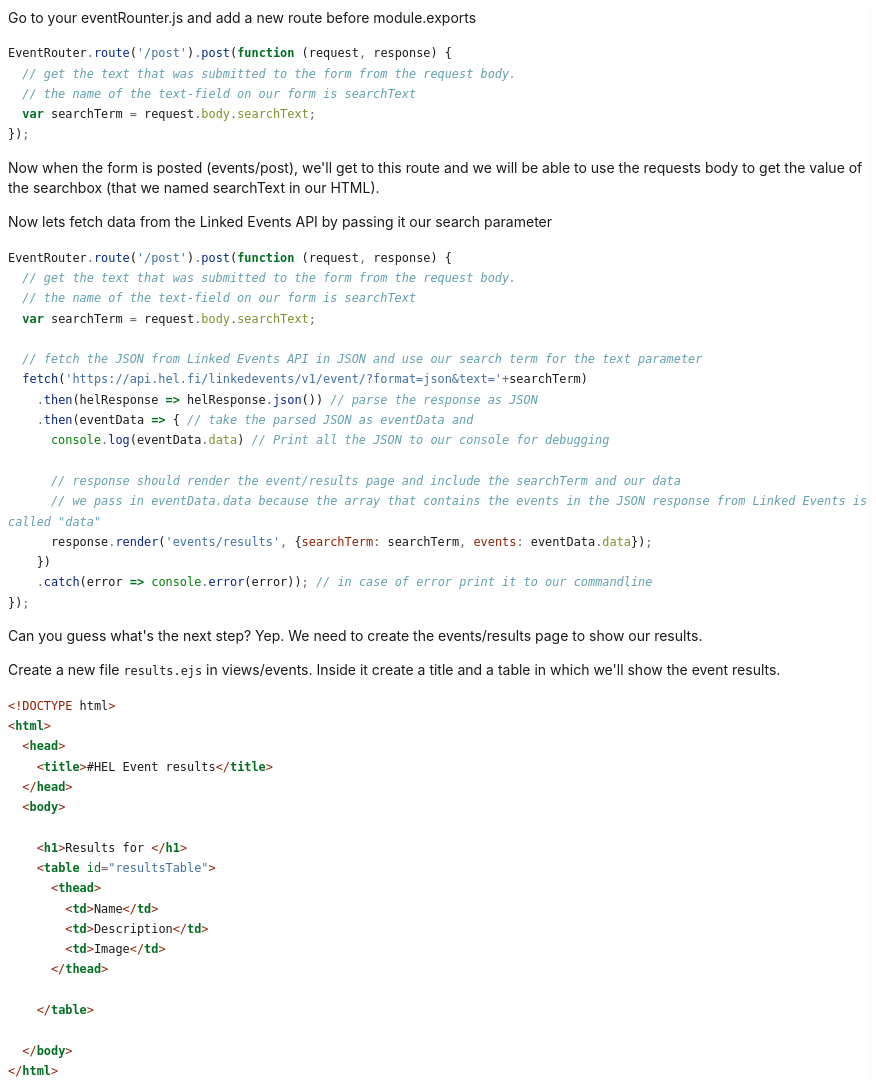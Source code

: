 Go to your eventRounter.js and add a new route before module.exports

```javascript
EventRouter.route('/post').post(function (request, response) {
  // get the text that was submitted to the form from the request body.
  // the name of the text-field on our form is searchText
  var searchTerm = request.body.searchText;
});
```

Now when the form is posted (events/post), we'll get to this route and we will be able to use the requests body to get the value of the searchbox (that we named searchText in our HTML).

Now lets fetch data from the Linked Events API by passing it our search parameter

```javascript
EventRouter.route('/post').post(function (request, response) {
  // get the text that was submitted to the form from the request body.
  // the name of the text-field on our form is searchText
  var searchTerm = request.body.searchText;

  // fetch the JSON from Linked Events API in JSON and use our search term for the text parameter
  fetch('https://api.hel.fi/linkedevents/v1/event/?format=json&text='+searchTerm)
    .then(helResponse => helResponse.json()) // parse the response as JSON
    .then(eventData => { // take the parsed JSON as eventData and
      console.log(eventData.data) // Print all the JSON to our console for debugging

      // response should render the event/results page and include the searchTerm and our data
      // we pass in eventData.data because the array that contains the events in the JSON response from Linked Events is called "data"
      response.render('events/results', {searchTerm: searchTerm, events: eventData.data});
    })
    .catch(error => console.error(error)); // in case of error print it to our commandline
});
```

Can you guess what's the next step? Yep. We need to create the events/results page to show our results.

Create a new file `results.ejs` in views/events. Inside it create a title and a table in which we'll show the event results.

```html
<!DOCTYPE html>
<html>
  <head>
    <title>#HEL Event results</title>
  </head>
  <body>

    <h1>Results for </h1>
    <table id="resultsTable">
      <thead>
        <td>Name</td>
        <td>Description</td>
        <td>Image</td>
      </thead>

    </table>

  </body>
</html>
```

